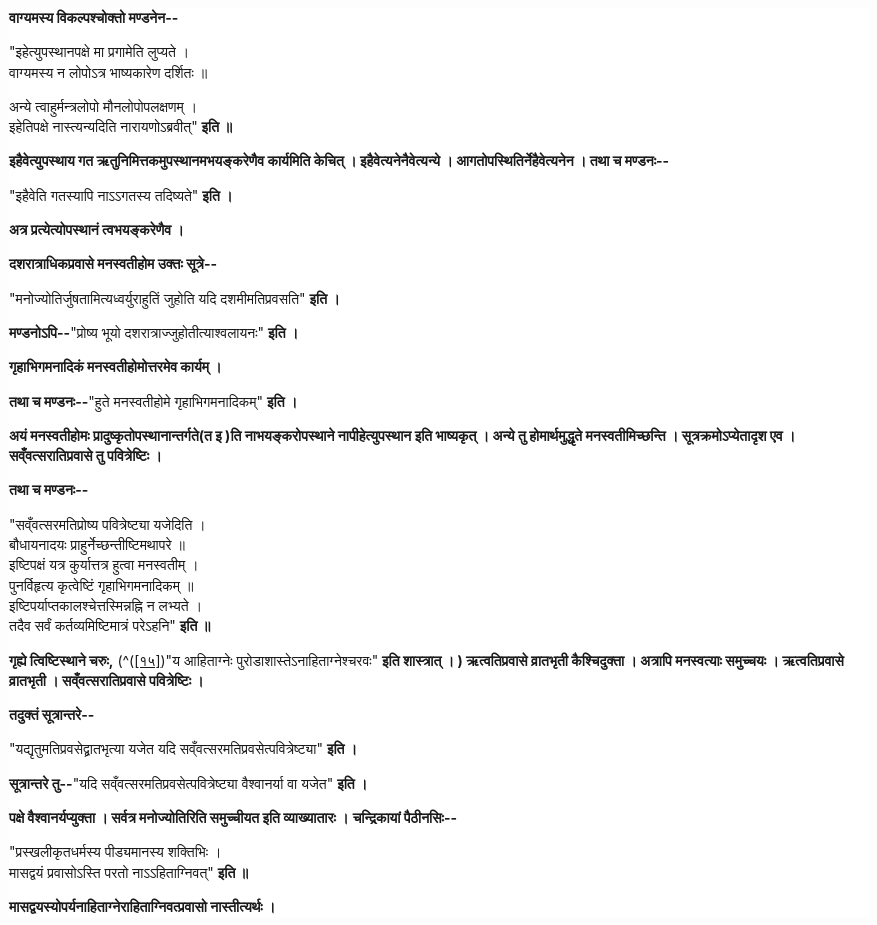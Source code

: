  **वाग्यमस्य विकल्पश्चोक्तो मण्डनेन--**

"इहेत्युपस्थानपक्षे मा प्रगामेति लुप्यते ।  
वाग्यमस्य न लोपोऽत्र भाष्यकारेण दर्शितः ॥

अन्ये त्वाहुर्मन्त्रलोपो मौनलोपोपलक्षणम् ।  
इहेतिपक्षे नास्त्यन्यदिति नारायणोऽब्रवीत्" **इति ॥**

 **इहैवेत्युपस्थाय गत ऋतुनिमित्तकमुपस्थानमभयङ्करेणैव कार्यमिति केचित् ।
इहैवेत्यनेनैवेत्यन्ये । आगतोपस्थितिर्नेहैवेत्यनेन । तथा च मण्डनः--**

"इहैवेति गतस्यापि नाऽऽगतस्य तदिष्यते" **इति ।**

 **अत्र प्रत्येत्योपस्थानं त्वभयङ्करेणैव ।**

 **दशरात्राधिकप्रवासे मनस्वतीहोम उक्तः सूत्रे--**

"मनोज्योतिर्जुषतामित्यध्वर्युराहुतिं जुहोति यदि दशमीमतिप्रवसति" **इति
।**

 **मण्डनोऽपि--**"प्रोष्य भूयो दशरात्राज्जुहोतीत्याश्वलायनः" **इति ।**

 **गृहाभिगमनादिकं मनस्वतीहोमोत्तरमेव कार्यम् ।**

**तथा च मण्डनः--**"हुते मनस्वतीहोमे गृहाभिगमनादिकम्" **इति ।**

 **अयं मनस्वतीहोमः प्रादुष्कृतोपस्थानान्तर्गते(त इ )ति नाभयङ्करोपस्थाने
नापीहेत्युपस्थान इति भाष्यकृत् । अन्ये तु होमार्थमुद्धृते
मनस्वतीमिच्छन्ति । सूत्रक्रमोऽप्येतादृश एव । सव्ँवत्सरातिप्रवासे तु
पवित्रेष्टिः ।**

**तथा च मण्डनः--**

"सव्ँवत्सरमतिप्रोष्य पवित्रेष्ट्या यजेदिति ।  
बौधायनादयः प्राहुर्नेच्छन्तीष्टिमथापरे ॥  
इष्टिपक्षं यत्र कुर्यात्तत्र हुत्वा मनस्वतीम् ।  
पुनर्विहृत्य कृत्वेष्टिं गृहाभिगमनादिकम् ॥  
इष्टिपर्याप्तकालश्चेत्तस्मिन्नह्नि न लभ्यते ।  
तदैव सर्वं कर्तव्यमिष्टिमात्रं परेऽहनि" **इति ॥**

 **गृह्ये त्विष्टिस्थाने चरुः,** (^([\[१५\]](#cite_note-15))"य
आहिताग्नेः पुरोडाशास्तेऽनाहिताग्नेश्चरवः" **इति शास्त्रात् । )
ऋत्वतिप्रवासे व्रातभृती कैश्चिदुक्ता । अत्रापि मनस्वत्याः समुच्चयः ।
ऋत्वतिप्रवासे व्रातभृती । सव्ँवत्सरातिप्रवासे पवित्रेष्टिः ।**

**तदुक्तं सूत्रान्तरे--**

"यद्यृतुमतिप्रवसेद्व्रातभृत्या यजेत यदि सव्ँवत्सरमतिप्रवसेत्पवित्रेष्ट्या"
**इति ।**

**सूत्रान्तरे तु--**"यदि सव्ँवत्सरमतिप्रवसेत्पवित्रेष्ट्या वैश्वानर्या वा
यजेत" **इति ।**

 **पक्षे वैश्वानर्यप्युक्ता । सर्वत्र मनोज्योतिरिति समुच्चीयत इति
व्याख्यातारः ।** **चन्द्रिकायां पैठीनसिः--**

"प्रस्खलीकृतधर्मस्य पीड्यमानस्य शक्तिभिः ।  
मासद्वयं प्रवासोऽस्ति परतो नाऽऽहिताग्निवत्" **इति ॥**

 **मासद्वयस्योपर्यनाहिताग्नेराहिताग्निवत्प्रवासो नास्तीत्यर्थः ।**
